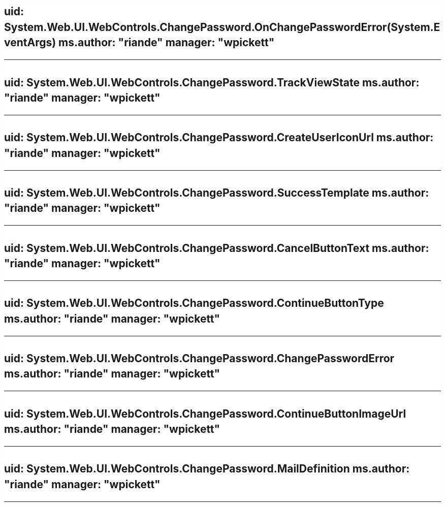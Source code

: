 uid: System.Web.UI.WebControls.ChangePassword.OnChangePasswordError(System.EventArgs)
ms.author: "riande"
manager: "wpickett"
---

---
uid: System.Web.UI.WebControls.ChangePassword.TrackViewState
ms.author: "riande"
manager: "wpickett"
---

---
uid: System.Web.UI.WebControls.ChangePassword.CreateUserIconUrl
ms.author: "riande"
manager: "wpickett"
---

---
uid: System.Web.UI.WebControls.ChangePassword.SuccessTemplate
ms.author: "riande"
manager: "wpickett"
---

---
uid: System.Web.UI.WebControls.ChangePassword.CancelButtonText
ms.author: "riande"
manager: "wpickett"
---

---
uid: System.Web.UI.WebControls.ChangePassword.ContinueButtonType
ms.author: "riande"
manager: "wpickett"
---

---
uid: System.Web.UI.WebControls.ChangePassword.ChangePasswordError
ms.author: "riande"
manager: "wpickett"
---

---
uid: System.Web.UI.WebControls.ChangePassword.ContinueButtonImageUrl
ms.author: "riande"
manager: "wpickett"
---

---
uid: System.Web.UI.WebControls.ChangePassword.MailDefinition
ms.author: "riande"
manager: "wpickett"
---

---